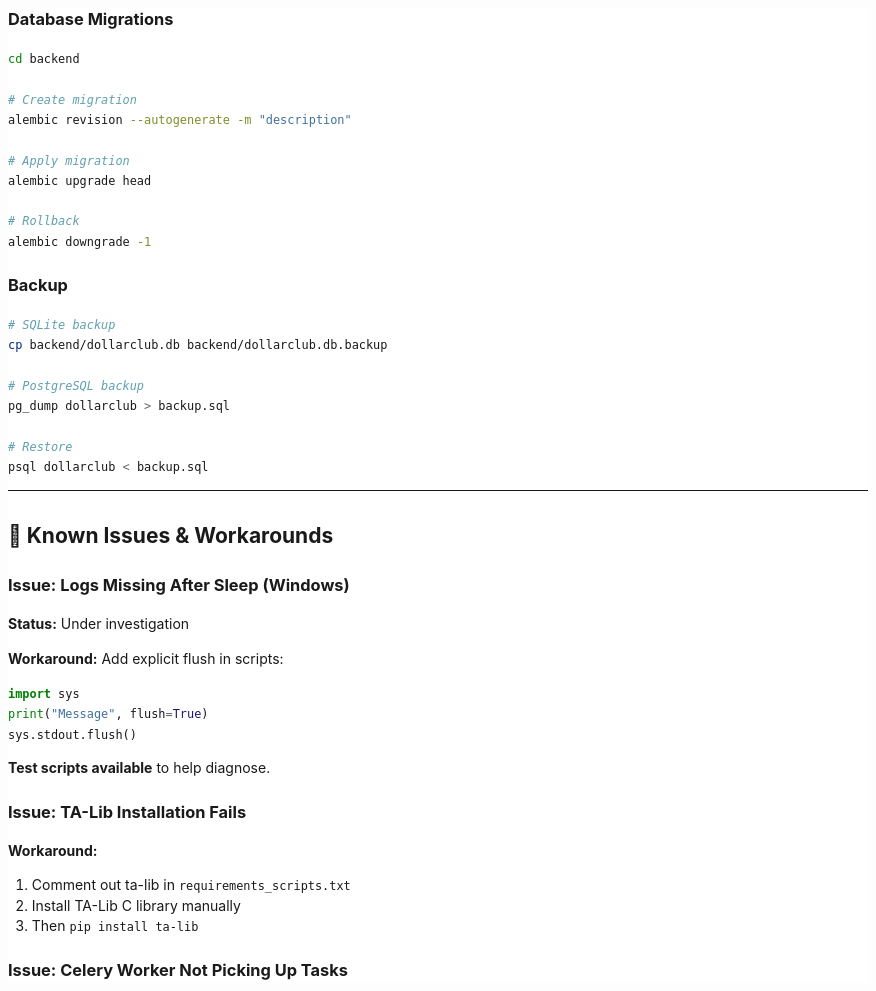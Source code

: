 ### Database Migrations

```bash
cd backend

# Create migration
alembic revision --autogenerate -m "description"

# Apply migration
alembic upgrade head

# Rollback
alembic downgrade -1
```

### Backup

```bash
# SQLite backup
cp backend/dollarclub.db backend/dollarclub.db.backup

# PostgreSQL backup
pg_dump dollarclub > backup.sql

# Restore
psql dollarclub < backup.sql
```

---

## 🐞 Known Issues & Workarounds

### Issue: Logs Missing After Sleep (Windows)

**Status:** Under investigation

**Workaround:** Add explicit flush in scripts:
```python
import sys
print("Message", flush=True)
sys.stdout.flush()
```

**Test scripts available** to help diagnose.

### Issue: TA-Lib Installation Fails

**Workaround:** 
1. Comment out ta-lib in `requirements_scripts.txt`
2. Install TA-Lib C library manually
3. Then `pip install ta-lib`

### Issue: Celery Worker Not Picking Up Tasks
